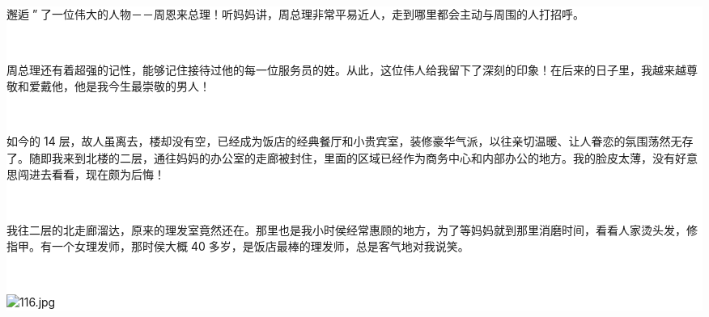    邂逅
  </span>
  <span class="s2">
   ”
  </span>
  <span class="s1">
   了一位伟大的人物－－周恩来总理！听妈妈讲，周总理非常平易近人，走到哪里都会主动与周围的人打招呼。
  </span>
 </p>
 <p class="p1">
  <span class="s1">
  </span>
  <br/>
 </p>
 <p class="p2">
  <span class="s1">
   周总理还有着超强的记性，能够记住接待过他的每一位服务员的姓。从此，这位伟人给我留下了深刻的印象！在后来的日子里，我越来越尊敬和爱戴他，他是我今生最崇敬的男人！
  </span>
 </p>
 <p class="p1">
  <span class="s1">
  </span>
  <br/>
 </p>
 <p class="p2">
  <span class="s1">
   如今的
  </span>
  <span class="s2">
   14
  </span>
  <span class="s1">
   层，故人虽离去，楼却没有空，已经成为饭店的经典餐厅和小贵宾室，装修豪华气派，以往亲切温暖、让人眷恋的氛围荡然无存了。随即我来到北楼的二层，通往妈妈的办公室的走廊被封住，里面的区域已经作为商务中心和内部办公的地方。我的脸皮太薄，没有好意思闯进去看看，现在颇为后悔！
  </span>
 </p>
 <p class="p1">
  <span class="s1">
  </span>
  <br/>
 </p>
 <p class="p2">
  <span class="s1">
   我往二层的北走廊溜达，原来的理发室竟然还在。那里也是我小时侯经常惠顾的地方，为了等妈妈就到那里消磨时间，看看人家烫头发，修指甲。有一个女理发师，那时侯大概
  </span>
  <span class="s2">
   40
  </span>
  <span class="s1">
   多岁，是饭店最棒的理发师，总是客气地对我说笑。
  </span>
 </p>
 <p class="p1">
  <span class="s1">
  </span>
  <br/>
 </p>
 <p class="p3">
  <span class="s1">
   <img alt="116.jpg" border="0" height="419" src="http://mjlsh.usc.cuhk.edu.hk/medias/contents/4456/116.jpg" width="300"/>
  </span>
 </p>
 <p class="p2">